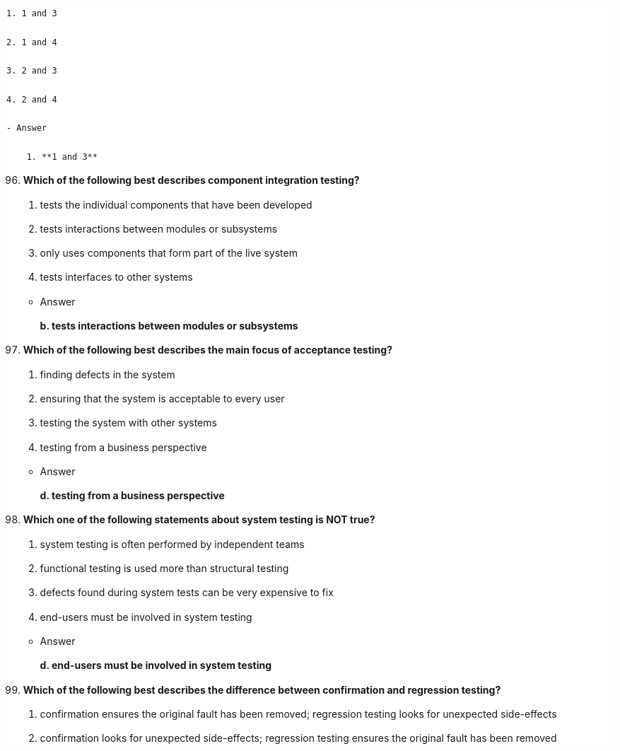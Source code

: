     1. 1 and 3
    
    2. 1 and 4
    
    3. 2 and 3
    
    4. 2 and 4
    
    - Answer
        
        1. **1 and 3**
        

96. **Which of the following best describes component integration testing?**
    
    1. tests the individual components that have been developed
    
    2. tests interactions between modules or subsystems
    
    3. only uses components that form part of the live system
    
    4. tests interfaces to other systems
    
    - Answer
        
        **b. tests interactions between modules or subsystems**
        

97. **Which of the following best describes the main focus of acceptance testing?**
    
    1. finding defects in the system
    
    2. ensuring that the system is acceptable to every user
    
    3. testing the system with other systems
    
    4. testing from a business perspective
    
    - Answer
        
        **d. testing from a business perspective**
        

98. **Which one of the following statements about system testing is NOT true?**
    
    1. system testing is often performed by independent teams
    
    2. functional testing is used more than structural testing
    
    3. defects found during system tests can be very expensive to fix
    
    4. end-users must be involved in system testing
    
    - Answer
        
        **d. end-users must be involved in system testing**
        

99. **Which of the following best describes the difference between confirmation and regression testing?**
    
    1. confirmation ensures the original fault has been removed; regression testing looks for unexpected side-effects
    
    2. confirmation looks for unexpected side-effects; regression testing ensures the original fault has been removed
    